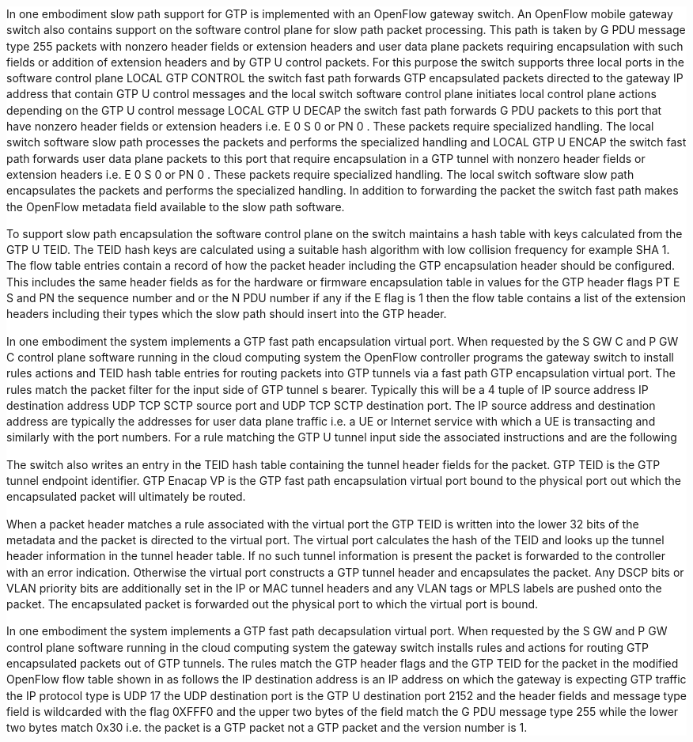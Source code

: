 In one embodiment slow path support for GTP is implemented with an OpenFlow gateway switch. An OpenFlow mobile gateway switch also contains support on the software control plane for slow path packet processing. This path is taken by G PDU message type 255 packets with nonzero header fields or extension headers and user data plane packets requiring encapsulation with such fields or addition of extension headers and by GTP U control packets. For this purpose the switch supports three local ports in the software control plane LOCAL GTP CONTROL the switch fast path forwards GTP encapsulated packets directed to the gateway IP address that contain GTP U control messages and the local switch software control plane initiates local control plane actions depending on the GTP U control message LOCAL GTP U DECAP the switch fast path forwards G PDU packets to this port that have nonzero header fields or extension headers i.e. E 0 S 0 or PN 0 . These packets require specialized handling. The local switch software slow path processes the packets and performs the specialized handling and LOCAL GTP U ENCAP the switch fast path forwards user data plane packets to this port that require encapsulation in a GTP tunnel with nonzero header fields or extension headers i.e. E 0 S 0 or PN 0 . These packets require specialized handling. The local switch software slow path encapsulates the packets and performs the specialized handling. In addition to forwarding the packet the switch fast path makes the OpenFlow metadata field available to the slow path software.

To support slow path encapsulation the software control plane on the switch maintains a hash table with keys calculated from the GTP U TEID. The TEID hash keys are calculated using a suitable hash algorithm with low collision frequency for example SHA 1. The flow table entries contain a record of how the packet header including the GTP encapsulation header should be configured. This includes the same header fields as for the hardware or firmware encapsulation table in values for the GTP header flags PT E S and PN the sequence number and or the N PDU number if any if the E flag is 1 then the flow table contains a list of the extension headers including their types which the slow path should insert into the GTP header.

In one embodiment the system implements a GTP fast path encapsulation virtual port. When requested by the S GW C and P GW C control plane software running in the cloud computing system the OpenFlow controller programs the gateway switch to install rules actions and TEID hash table entries for routing packets into GTP tunnels via a fast path GTP encapsulation virtual port. The rules match the packet filter for the input side of GTP tunnel s bearer. Typically this will be a 4 tuple of IP source address IP destination address UDP TCP SCTP source port and UDP TCP SCTP destination port. The IP source address and destination address are typically the addresses for user data plane traffic i.e. a UE or Internet service with which a UE is transacting and similarly with the port numbers. For a rule matching the GTP U tunnel input side the associated instructions and are the following 

The switch also writes an entry in the TEID hash table containing the tunnel header fields for the packet. GTP TEID is the GTP tunnel endpoint identifier. GTP Enacap VP is the GTP fast path encapsulation virtual port bound to the physical port out which the encapsulated packet will ultimately be routed.

When a packet header matches a rule associated with the virtual port the GTP TEID is written into the lower 32 bits of the metadata and the packet is directed to the virtual port. The virtual port calculates the hash of the TEID and looks up the tunnel header information in the tunnel header table. If no such tunnel information is present the packet is forwarded to the controller with an error indication. Otherwise the virtual port constructs a GTP tunnel header and encapsulates the packet. Any DSCP bits or VLAN priority bits are additionally set in the IP or MAC tunnel headers and any VLAN tags or MPLS labels are pushed onto the packet. The encapsulated packet is forwarded out the physical port to which the virtual port is bound.

In one embodiment the system implements a GTP fast path decapsulation virtual port. When requested by the S GW and P GW control plane software running in the cloud computing system the gateway switch installs rules and actions for routing GTP encapsulated packets out of GTP tunnels. The rules match the GTP header flags and the GTP TEID for the packet in the modified OpenFlow flow table shown in as follows the IP destination address is an IP address on which the gateway is expecting GTP traffic the IP protocol type is UDP 17 the UDP destination port is the GTP U destination port 2152 and the header fields and message type field is wildcarded with the flag 0XFFF0 and the upper two bytes of the field match the G PDU message type 255 while the lower two bytes match 0x30 i.e. the packet is a GTP packet not a GTP packet and the version number is 1.
